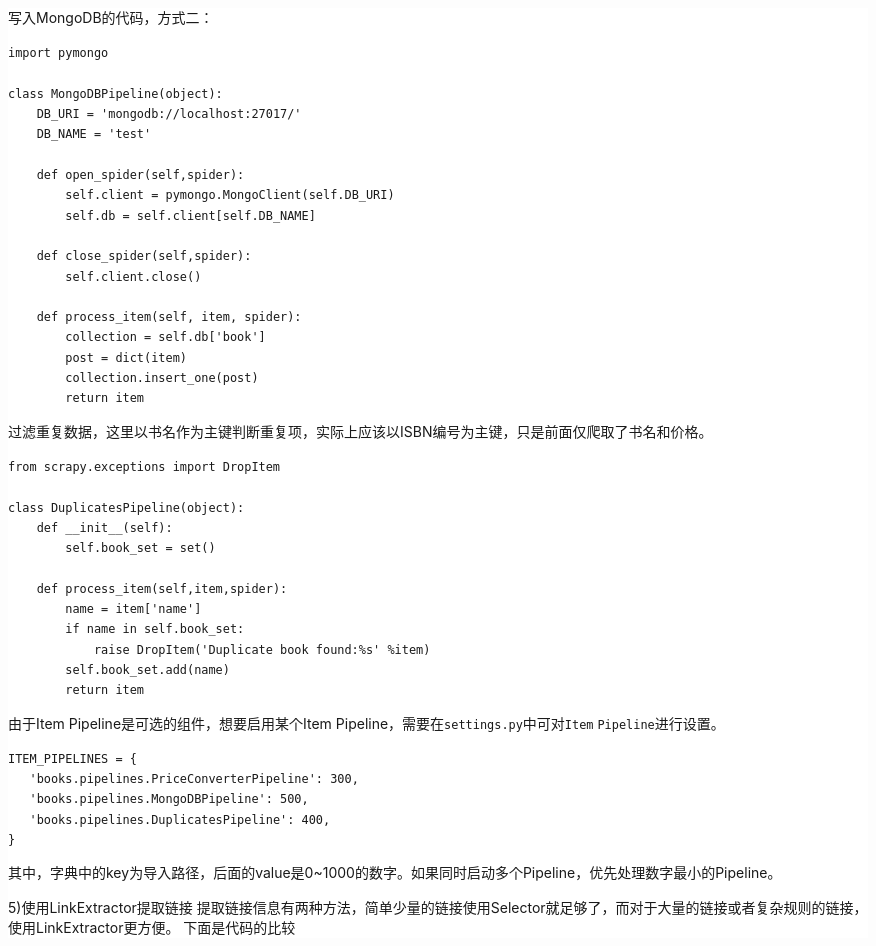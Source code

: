 ``` 
```


写入MongoDB的代码，方式二：

``` 
import pymongo

class MongoDBPipeline(object):
    DB_URI = 'mongodb://localhost:27017/'
    DB_NAME = 'test'
    
    def open_spider(self,spider):
        self.client = pymongo.MongoClient(self.DB_URI)
        self.db = self.client[self.DB_NAME]
        
    def close_spider(self,spider):
        self.client.close()

    def process_item(self, item, spider):
        collection = self.db['book']
        post = dict(item)
        collection.insert_one(post)
        return item
```

过滤重复数据，这里以书名作为主键判断重复项，实际上应该以ISBN编号为主键，只是前面仅爬取了书名和价格。
``` 
from scrapy.exceptions import DropItem

class DuplicatesPipeline(object):
    def __init__(self):
        self.book_set = set()
        
    def process_item(self,item,spider):
        name = item['name']
        if name in self.book_set:
            raise DropItem('Duplicate book found:%s' %item)
        self.book_set.add(name)
        return item
```

由于Item Pipeline是可选的组件，想要启用某个Item Pipeline，需要在`settings.py`中可对`Item` `Pipeline`进行设置。

``` 
ITEM_PIPELINES = {
   'books.pipelines.PriceConverterPipeline': 300,
   'books.pipelines.MongoDBPipeline': 500,
   'books.pipelines.DuplicatesPipeline': 400,
}
```
其中，字典中的key为导入路径，后面的value是0~1000的数字。如果同时启动多个Pipeline，优先处理数字最小的Pipeline。

5)使用LinkExtractor提取链接
提取链接信息有两种方法，简单少量的链接使用Selector就足够了，而对于大量的链接或者复杂规则的链接，使用LinkExtractor更方便。
下面是代码的比较
